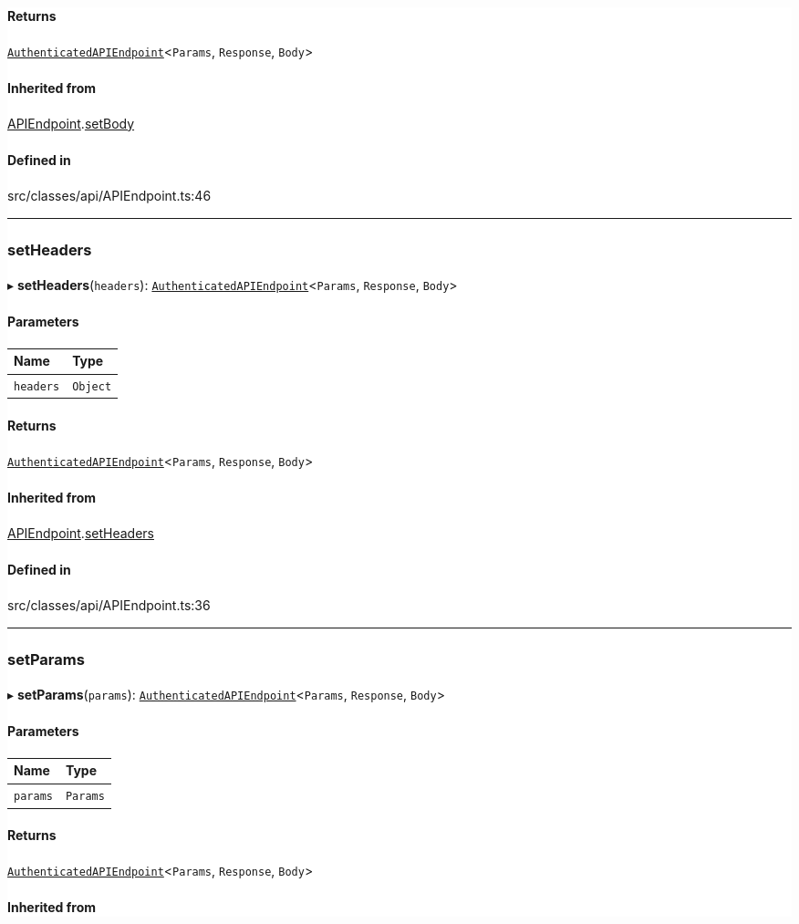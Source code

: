 #### Returns

[`AuthenticatedAPIEndpoint`](AuthenticatedAPIEndpoint.md)<`Params`, `Response`, `Body`\>

#### Inherited from

[APIEndpoint](APIEndpoint.md).[setBody](APIEndpoint.md#setbody)

#### Defined in

src/classes/api/APIEndpoint.ts:46

___

### setHeaders

▸ **setHeaders**(`headers`): [`AuthenticatedAPIEndpoint`](AuthenticatedAPIEndpoint.md)<`Params`, `Response`, `Body`\>

#### Parameters

| Name | Type |
| :------ | :------ |
| `headers` | `Object` |

#### Returns

[`AuthenticatedAPIEndpoint`](AuthenticatedAPIEndpoint.md)<`Params`, `Response`, `Body`\>

#### Inherited from

[APIEndpoint](APIEndpoint.md).[setHeaders](APIEndpoint.md#setheaders)

#### Defined in

src/classes/api/APIEndpoint.ts:36

___

### setParams

▸ **setParams**(`params`): [`AuthenticatedAPIEndpoint`](AuthenticatedAPIEndpoint.md)<`Params`, `Response`, `Body`\>

#### Parameters

| Name | Type |
| :------ | :------ |
| `params` | `Params` |

#### Returns

[`AuthenticatedAPIEndpoint`](AuthenticatedAPIEndpoint.md)<`Params`, `Response`, `Body`\>

#### Inherited from
